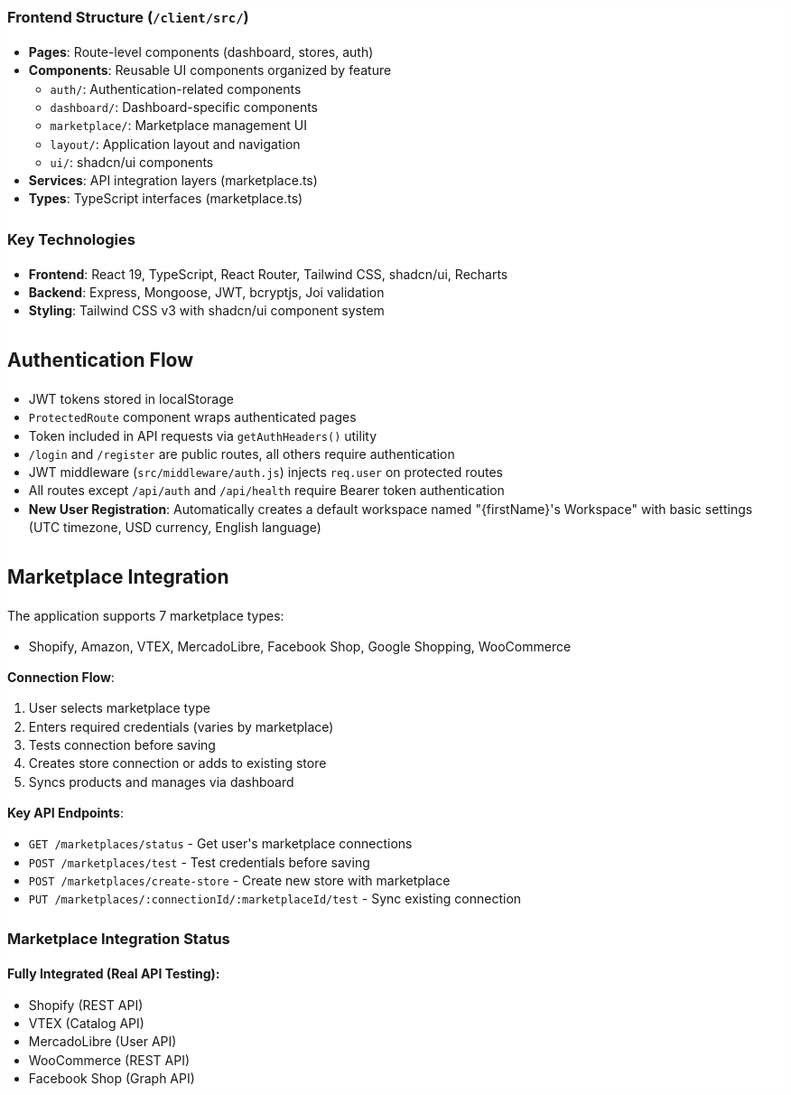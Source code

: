 ### Frontend Structure (`/client/src/`)
- **Pages**: Route-level components (dashboard, stores, auth)
- **Components**: Reusable UI components organized by feature
  - `auth/`: Authentication-related components
  - `dashboard/`: Dashboard-specific components  
  - `marketplace/`: Marketplace management UI
  - `layout/`: Application layout and navigation
  - `ui/`: shadcn/ui components
- **Services**: API integration layers (marketplace.ts)
- **Types**: TypeScript interfaces (marketplace.ts)

### Key Technologies
- **Frontend**: React 19, TypeScript, React Router, Tailwind CSS, shadcn/ui, Recharts
- **Backend**: Express, Mongoose, JWT, bcryptjs, Joi validation
- **Styling**: Tailwind CSS v3 with shadcn/ui component system

## Authentication Flow
- JWT tokens stored in localStorage
- `ProtectedRoute` component wraps authenticated pages
- Token included in API requests via `getAuthHeaders()` utility
- `/login` and `/register` are public routes, all others require authentication
- JWT middleware (`src/middleware/auth.js`) injects `req.user` on protected routes
- All routes except `/api/auth` and `/api/health` require Bearer token authentication
- **New User Registration**: Automatically creates a default workspace named "{firstName}'s Workspace" with basic settings (UTC timezone, USD currency, English language)

## Marketplace Integration
The application supports 7 marketplace types:
- Shopify, Amazon, VTEX, MercadoLibre, Facebook Shop, Google Shopping, WooCommerce

**Connection Flow**:
1. User selects marketplace type
2. Enters required credentials (varies by marketplace)
3. Tests connection before saving
4. Creates store connection or adds to existing store
5. Syncs products and manages via dashboard

**Key API Endpoints**:
- `GET /marketplaces/status` - Get user's marketplace connections
- `POST /marketplaces/test` - Test credentials before saving
- `POST /marketplaces/create-store` - Create new store with marketplace
- `PUT /marketplaces/:connectionId/:marketplaceId/test` - Sync existing connection

### Marketplace Integration Status

**Fully Integrated (Real API Testing):**
- Shopify (REST API)
- VTEX (Catalog API)
- MercadoLibre (User API)
- WooCommerce (REST API)
- Facebook Shop (Graph API)
